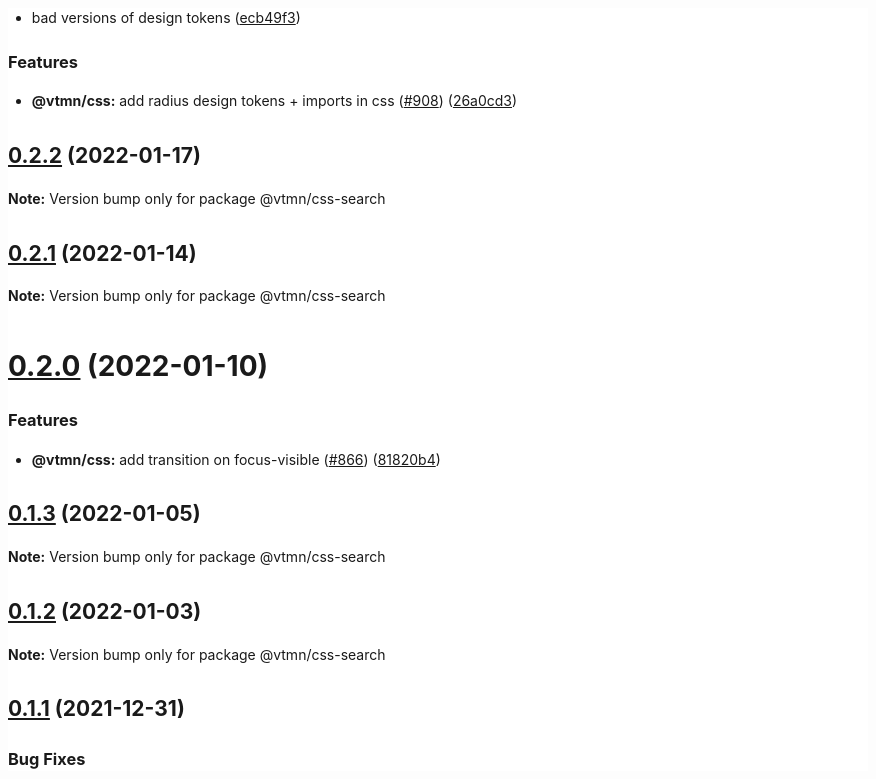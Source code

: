 - bad versions of design tokens ([ecb49f3](https://github.com/Decathlon/vitamin-web/commit/ecb49f3d1e672cb3ba78c23dc64fd899ea4a08c1))

### Features

- **@vtmn/css:** add radius design tokens + imports in css ([#908](https://github.com/Decathlon/vitamin-web/issues/908)) ([26a0cd3](https://github.com/Decathlon/vitamin-web/commit/26a0cd3809792e9ea127bfaa8aa66ed3bd276990))

## [0.2.2](https://github.com/Decathlon/vitamin-web/compare/@vtmn/css-search@0.2.1...@vtmn/css-search@0.2.2) (2022-01-17)

**Note:** Version bump only for package @vtmn/css-search

## [0.2.1](https://github.com/Decathlon/vitamin-web/compare/@vtmn/css-search@0.2.0...@vtmn/css-search@0.2.1) (2022-01-14)

**Note:** Version bump only for package @vtmn/css-search

# [0.2.0](https://github.com/Decathlon/vitamin-web/compare/@vtmn/css-search@0.1.3...@vtmn/css-search@0.2.0) (2022-01-10)

### Features

- **@vtmn/css:** add transition on focus-visible ([#866](https://github.com/Decathlon/vitamin-web/issues/866)) ([81820b4](https://github.com/Decathlon/vitamin-web/commit/81820b4ebfcd8df223b8415885cb37a5d4ab5bd2))

## [0.1.3](https://github.com/Decathlon/vitamin-web/compare/@vtmn/css-search@0.1.2...@vtmn/css-search@0.1.3) (2022-01-05)

**Note:** Version bump only for package @vtmn/css-search

## [0.1.2](https://github.com/Decathlon/vitamin-web/compare/@vtmn/css-search@0.1.1...@vtmn/css-search@0.1.2) (2022-01-03)

**Note:** Version bump only for package @vtmn/css-search

## [0.1.1](https://github.com/Decathlon/vitamin-web/compare/@vtmn/css-search@0.1.0...@vtmn/css-search@0.1.1) (2021-12-31)

### Bug Fixes
